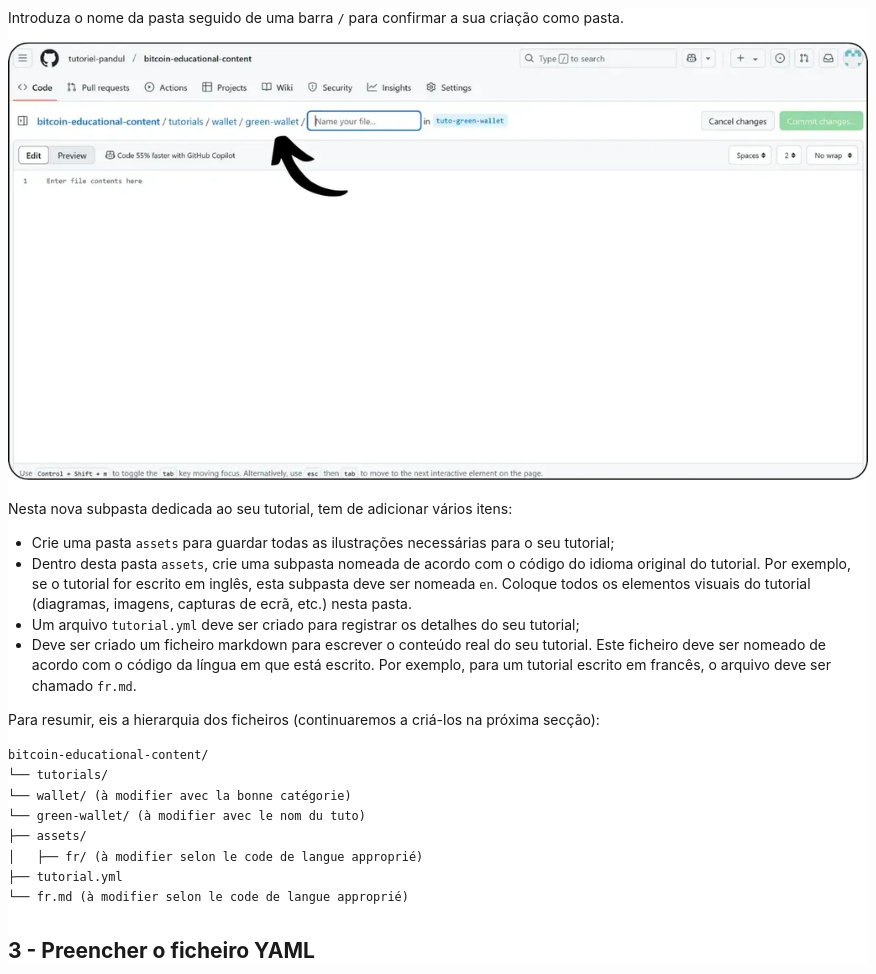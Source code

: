 Introduza o nome da pasta seguido de uma barra `/` para confirmar a sua criação como pasta.

![GITHUB](assets/fr/07.webp)

Nesta nova subpasta dedicada ao seu tutorial, tem de adicionar vários itens:


- Crie uma pasta `assets` para guardar todas as ilustrações necessárias para o seu tutorial;
- Dentro desta pasta `assets`, crie uma subpasta nomeada de acordo com o código do idioma original do tutorial. Por exemplo, se o tutorial for escrito em inglês, esta subpasta deve ser nomeada `en`. Coloque todos os elementos visuais do tutorial (diagramas, imagens, capturas de ecrã, etc.) nesta pasta.
- Um arquivo `tutorial.yml` deve ser criado para registrar os detalhes do seu tutorial;
- Deve ser criado um ficheiro markdown para escrever o conteúdo real do seu tutorial. Este ficheiro deve ser nomeado de acordo com o código da língua em que está escrito. Por exemplo, para um tutorial escrito em francês, o arquivo deve ser chamado `fr.md`.

Para resumir, eis a hierarquia dos ficheiros (continuaremos a criá-los na próxima secção):

```
bitcoin-educational-content/
└── tutorials/
└── wallet/ (à modifier avec la bonne catégorie)
└── green-wallet/ (à modifier avec le nom du tuto)
├── assets/
│   ├── fr/ (à modifier selon le code de langue approprié)
├── tutorial.yml
└── fr.md (à modifier selon le code de langue approprié)
```

## 3 - Preencher o ficheiro YAML
